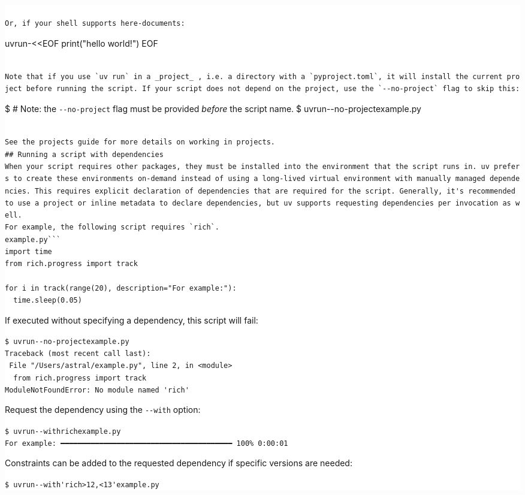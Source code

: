 ```

Or, if your shell supports here-documents:
```
uvrun-<<EOF
print("hello world!")
EOF

```

Note that if you use `uv run` in a _project_ , i.e. a directory with a `pyproject.toml`, it will install the current project before running the script. If your script does not depend on the project, use the `--no-project` flag to skip this:
```
$ # Note: the `--no-project` flag must be provided _before_ the script name.
$ uvrun--no-projectexample.py

```

See the projects guide for more details on working in projects.
## Running a script with dependencies
When your script requires other packages, they must be installed into the environment that the script runs in. uv prefers to create these environments on-demand instead of using a long-lived virtual environment with manually managed dependencies. This requires explicit declaration of dependencies that are required for the script. Generally, it's recommended to use a project or inline metadata to declare dependencies, but uv supports requesting dependencies per invocation as well.
For example, the following script requires `rich`.
example.py```
import time
from rich.progress import track

for i in track(range(20), description="For example:"):
  time.sleep(0.05)

```

If executed without specifying a dependency, this script will fail:
```
$ uvrun--no-projectexample.py
Traceback (most recent call last):
 File "/Users/astral/example.py", line 2, in <module>
  from rich.progress import track
ModuleNotFoundError: No module named 'rich'

```

Request the dependency using the `--with` option:
```
$ uvrun--withrichexample.py
For example: ━━━━━━━━━━━━━━━━━━━━━━━━━━━━━━━━━━━━━━━━ 100% 0:00:01

```

Constraints can be added to the requested dependency if specific versions are needed:
```
$ uvrun--with'rich>12,<13'example.py

```
